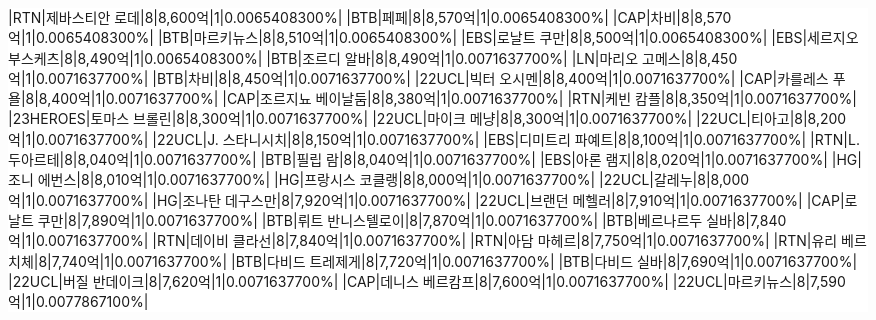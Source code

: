 |RTN|제바스티안 로데|8|8,600억|1|0.0065408300%|
|BTB|페페|8|8,570억|1|0.0065408300%|
|CAP|차비|8|8,570억|1|0.0065408300%|
|BTB|마르키뉴스|8|8,510억|1|0.0065408300%|
|EBS|로날트 쿠만|8|8,500억|1|0.0065408300%|
|EBS|세르지오 부스케츠|8|8,490억|1|0.0065408300%|
|BTB|조르디 알바|8|8,490억|1|0.0071637700%|
|LN|마리오 고메스|8|8,450억|1|0.0071637700%|
|BTB|차비|8|8,450억|1|0.0071637700%|
|22UCL|빅터 오시멘|8|8,400억|1|0.0071637700%|
|CAP|카를레스 푸욜|8|8,400억|1|0.0071637700%|
|CAP|조르지뇨 베이날둠|8|8,380억|1|0.0071637700%|
|RTN|케빈 캄플|8|8,350억|1|0.0071637700%|
|23HEROES|토마스 브롤린|8|8,300억|1|0.0071637700%|
|22UCL|마이크 메냥|8|8,300억|1|0.0071637700%|
|22UCL|티아고|8|8,200억|1|0.0071637700%|
|22UCL|J. 스타니시치|8|8,150억|1|0.0071637700%|
|EBS|디미트리 파예트|8|8,100억|1|0.0071637700%|
|RTN|L. 두아르테|8|8,040억|1|0.0071637700%|
|BTB|필립 람|8|8,040억|1|0.0071637700%|
|EBS|아론 램지|8|8,020억|1|0.0071637700%|
|HG|조니 에번스|8|8,010억|1|0.0071637700%|
|HG|프랑시스 코클랭|8|8,000억|1|0.0071637700%|
|22UCL|갈레누|8|8,000억|1|0.0071637700%|
|HG|조나탄 데구스만|8|7,920억|1|0.0071637700%|
|22UCL|브랜던 메헬러|8|7,910억|1|0.0071637700%|
|CAP|로날트 쿠만|8|7,890억|1|0.0071637700%|
|BTB|뤼트 반니스텔로이|8|7,870억|1|0.0071637700%|
|BTB|베르나르두 실바|8|7,840억|1|0.0071637700%|
|RTN|데이비 클라선|8|7,840억|1|0.0071637700%|
|RTN|아담 마헤르|8|7,750억|1|0.0071637700%|
|RTN|유리 베르치체|8|7,740억|1|0.0071637700%|
|BTB|다비드 트레제게|8|7,720억|1|0.0071637700%|
|BTB|다비드 실바|8|7,690억|1|0.0071637700%|
|22UCL|버질 반데이크|8|7,620억|1|0.0071637700%|
|CAP|데니스 베르캄프|8|7,600억|1|0.0071637700%|
|22UCL|마르키뉴스|8|7,590억|1|0.0077867100%|